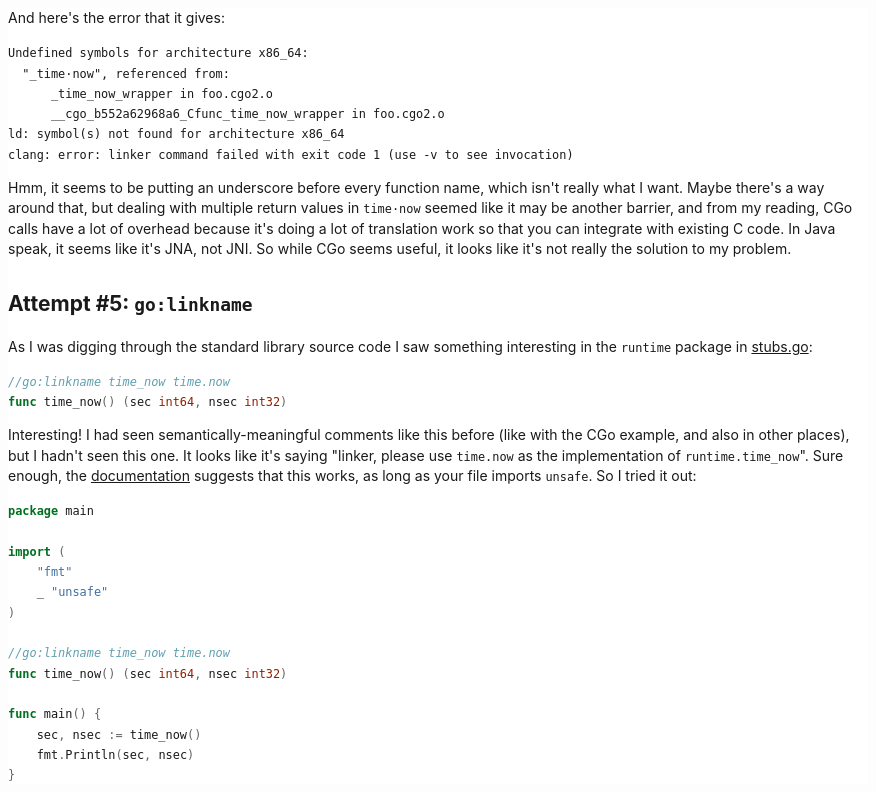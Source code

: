 And here's the error that it gives:

```plain
Undefined symbols for architecture x86_64:
  "_time·now", referenced from:
      _time_now_wrapper in foo.cgo2.o
      __cgo_b552a62968a6_Cfunc_time_now_wrapper in foo.cgo2.o
ld: symbol(s) not found for architecture x86_64
clang: error: linker command failed with exit code 1 (use -v to see invocation)
```

Hmm, it seems to be putting an underscore before every function name, which
isn't really what I want. Maybe there's a way around that, but dealing with
multiple return values in `time·now` seemed like it may be another barrier, and
from my reading, CGo calls have a lot of overhead because it's doing a lot of
translation work so that you can integrate with existing C code. In Java speak,
it seems like it's JNA, not JNI. So while CGo seems useful, it looks like it's
not really the solution to my problem.

Attempt #5: `go:linkname`
---

As I was digging through the standard library source code I saw something
interesting in the `runtime` package in
[stubs.go](https://golang.org/src/runtime/stubs.go):

```go
//go:linkname time_now time.now
func time_now() (sec int64, nsec int32)
```

Interesting! I had seen semantically-meaningful comments like this before (like
with the CGo example, and also in other places), but I hadn't seen this one. It
looks like it's saying "linker, please use `time.now` as the implementation of
`runtime.time_now`". Sure enough, the
[documentation](https://golang.org/cmd/compile/#hdr-Compiler_Directives)
suggests that this works, as long as your file imports `unsafe`. So I tried it
out:

```go
package main

import (
    "fmt"
    _ "unsafe"
)

//go:linkname time_now time.now
func time_now() (sec int64, nsec int32)

func main() {
    sec, nsec := time_now()
    fmt.Println(sec, nsec)
}
```
